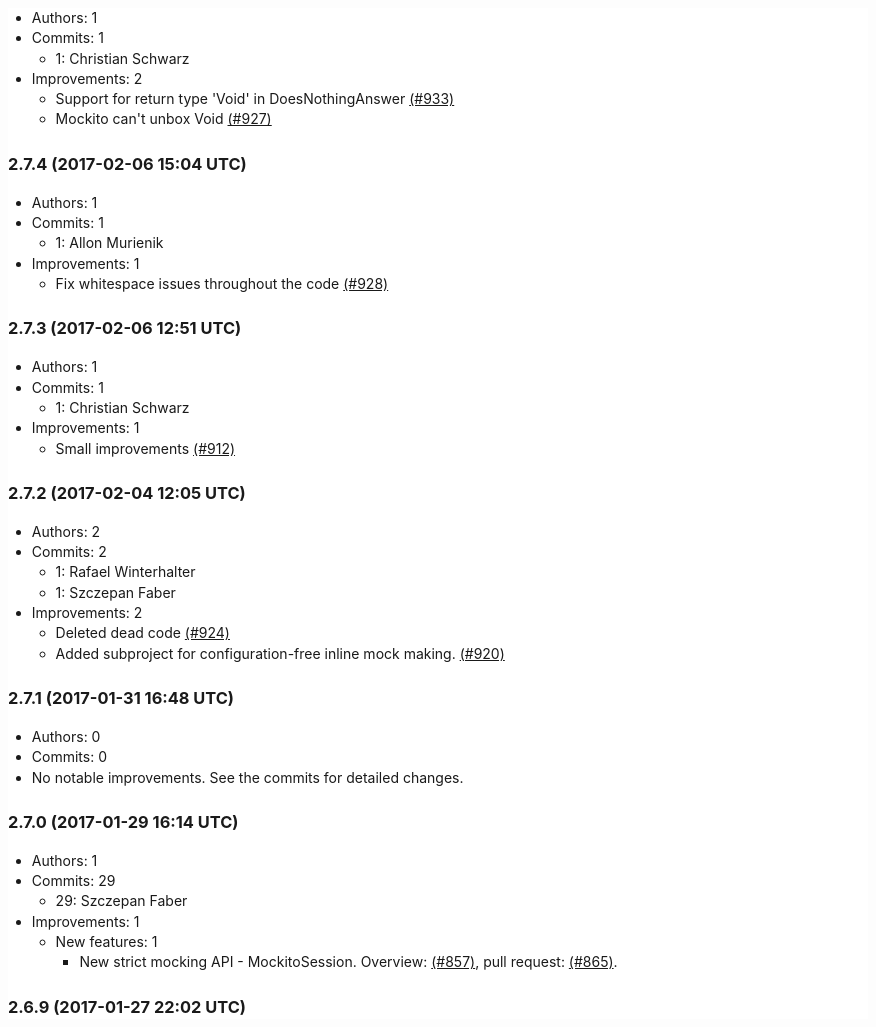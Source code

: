 * Authors: 1
* Commits: 1
  * 1: Christian Schwarz
* Improvements: 2
  * Support for return type 'Void' in DoesNothingAnswer [(#933)](https://github.com/mockito/mockito/pull/933)
  * Mockito can't unbox Void [(#927)](https://github.com/mockito/mockito/issues/927)

### 2.7.4 (2017-02-06 15:04 UTC)

* Authors: 1
* Commits: 1
  * 1: Allon Murienik
* Improvements: 1
  * Fix whitespace issues throughout the code [(#928)](https://github.com/mockito/mockito/pull/928)

### 2.7.3 (2017-02-06 12:51 UTC)

* Authors: 1
* Commits: 1
  * 1: Christian Schwarz
* Improvements: 1
  * Small improvements [(#912)](https://github.com/mockito/mockito/pull/912)

### 2.7.2 (2017-02-04 12:05 UTC)

* Authors: 2
* Commits: 2
  * 1: Rafael Winterhalter
  * 1: Szczepan Faber
* Improvements: 2
  * Deleted dead code [(#924)](https://github.com/mockito/mockito/pull/924)
  * Added subproject for configuration-free inline mock making. [(#920)](https://github.com/mockito/mockito/pull/920)

### 2.7.1 (2017-01-31 16:48 UTC)

* Authors: 0
* Commits: 0
* No notable improvements. See the commits for detailed changes.

### 2.7.0 (2017-01-29 16:14 UTC)

* Authors: 1
* Commits: 29
  * 29: Szczepan Faber
* Improvements: 1
  * New features: 1
    * New strict mocking API - MockitoSession. Overview: [(#857)](https://github.com/mockito/mockito/issues/857), pull request: [(#865)](https://github.com/mockito/mockito/pull/865).

### 2.6.9 (2017-01-27 22:02 UTC)
